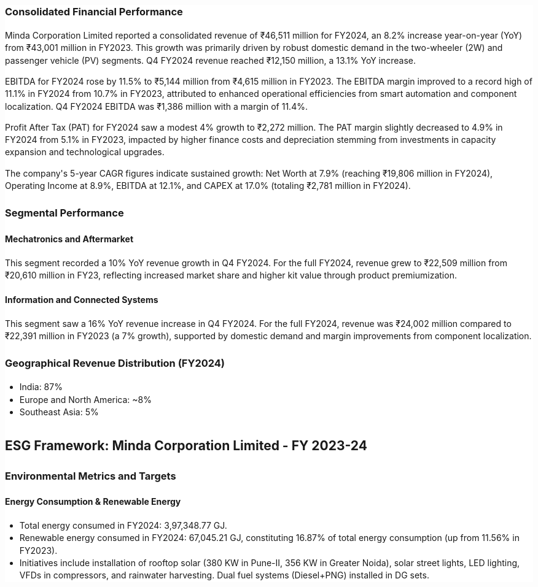 ### Consolidated Financial Performance

Minda Corporation Limited reported a consolidated revenue of ₹46,511 million for FY2024, an 8.2% increase year-on-year (YoY) from ₹43,001 million in FY2023. This growth was primarily driven by robust domestic demand in the two-wheeler (2W) and passenger vehicle (PV) segments. Q4 FY2024 revenue reached ₹12,150 million, a 13.1% YoY increase.

EBITDA for FY2024 rose by 11.5% to ₹5,144 million from ₹4,615 million in FY2023. The EBITDA margin improved to a record high of 11.1% in FY2024 from 10.7% in FY2023, attributed to enhanced operational efficiencies from smart automation and component localization. Q4 FY2024 EBITDA was ₹1,386 million with a margin of 11.4%.

Profit After Tax (PAT) for FY2024 saw a modest 4% growth to ₹2,272 million. The PAT margin slightly decreased to 4.9% in FY2024 from 5.1% in FY2023, impacted by higher finance costs and depreciation stemming from investments in capacity expansion and technological upgrades.

The company's 5-year CAGR figures indicate sustained growth: Net Worth at 7.9% (reaching ₹19,806 million in FY2024), Operating Income at 8.9%, EBITDA at 12.1%, and CAPEX at 17.0% (totaling ₹2,781 million in FY2024).

### Segmental Performance

#### Mechatronics and Aftermarket

This segment recorded a 10% YoY revenue growth in Q4 FY2024. For the full FY2024, revenue grew to ₹22,509 million from ₹20,610 million in FY23, reflecting increased market share and higher kit value through product premiumization.

#### Information and Connected Systems

This segment saw a 16% YoY revenue increase in Q4 FY2024. For the full FY2024, revenue was ₹24,002 million compared to ₹22,391 million in FY2023 (a 7% growth), supported by domestic demand and margin improvements from component localization.

### Geographical Revenue Distribution (FY2024)

*   India: 87%
*   Europe and North America: ~8%
*   Southeast Asia: 5%

## ESG Framework: Minda Corporation Limited - FY 2023-24

### Environmental Metrics and Targets

#### Energy Consumption & Renewable Energy

*   Total energy consumed in FY2024: 3,97,348.77 GJ.
*   Renewable energy consumed in FY2024: 67,045.21 GJ, constituting 16.87% of total energy consumption (up from 11.56% in FY2023).
*   Initiatives include installation of rooftop solar (380 KW in Pune-II, 356 KW in Greater Noida), solar street lights, LED lighting, VFDs in compressors, and rainwater harvesting. Dual fuel systems (Diesel+PNG) installed in DG sets.
